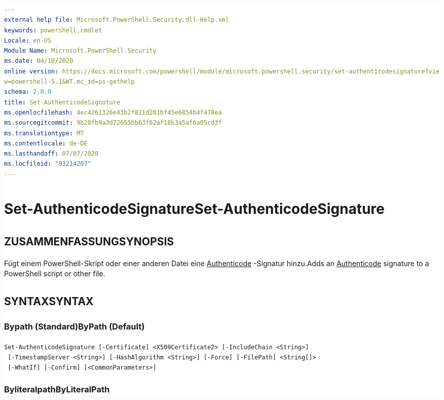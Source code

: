 ```yaml
---
external help file: Microsoft.PowerShell.Security.dll-Help.xml
keywords: powershell,cmdlet
Locale: en-US
Module Name: Microsoft.PowerShell.Security
ms.date: 04/10/2020
online version: https://docs.microsoft.com/powershell/module/microsoft.powershell.security/set-authenticodesignature?view=powershell-5.1&WT.mc_id=ps-gethelp
schema: 2.0.0
title: Set-AuthenticodeSignature
ms.openlocfilehash: 4ec4261326e43b2f811d201bf45e6854b4f478ea
ms.sourcegitcommit: 9b28fb9a3d72655bb63f62af18b3a5af6a05cd3f
ms.translationtype: MT
ms.contentlocale: de-DE
ms.lasthandoff: 07/07/2020
ms.locfileid: "93214207"
---
```

# <span data-ttu-id="0b404-103">Set-AuthenticodeSignature</span><span class="sxs-lookup"><span data-stu-id="0b404-103">Set-AuthenticodeSignature</span></span>

## <span data-ttu-id="0b404-104">ZUSAMMENFASSUNG</span><span class="sxs-lookup"><span data-stu-id="0b404-104">SYNOPSIS</span></span>
<span data-ttu-id="0b404-105">Fügt einem PowerShell-Skript oder einer anderen Datei eine [Authenticode](/windows-hardware/drivers/install/authenticode) -Signatur hinzu.</span><span class="sxs-lookup"><span data-stu-id="0b404-105">Adds an [Authenticode](/windows-hardware/drivers/install/authenticode) signature to a PowerShell script or other file.</span></span>

## <span data-ttu-id="0b404-106">SYNTAX</span><span class="sxs-lookup"><span data-stu-id="0b404-106">SYNTAX</span></span>

### <span data-ttu-id="0b404-107">Bypath (Standard)</span><span class="sxs-lookup"><span data-stu-id="0b404-107">ByPath (Default)</span></span>

```
Set-AuthenticodeSignature [-Certificate] <X509Certificate2> [-IncludeChain <String>]
 [-TimestampServer <String>] [-HashAlgorithm <String>] [-Force] [-FilePath] <String[]>
 [-WhatIf] [-Confirm] [<CommonParameters>]
```

### <span data-ttu-id="0b404-108">Byliteralpath</span><span class="sxs-lookup"><span data-stu-id="0b404-108">ByLiteralPath</span></span>
